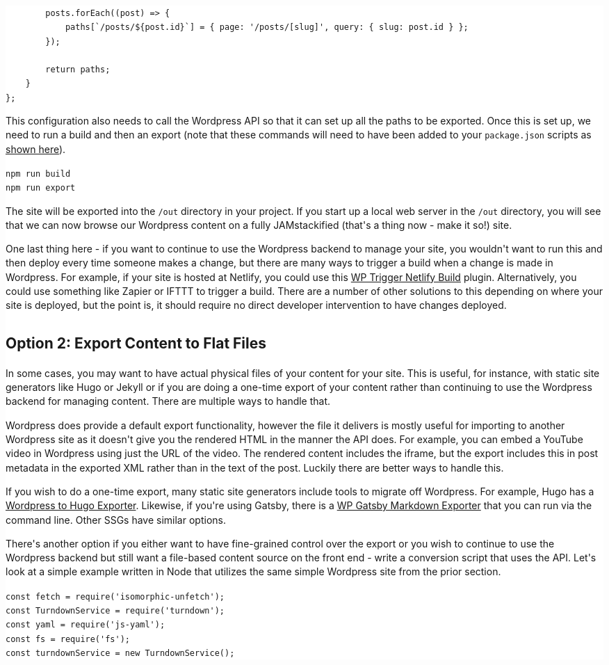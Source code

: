             posts.forEach((post) => {
                paths[`/posts/${post.id}`] = { page: '/posts/[slug]', query: { slug: post.id } };
            });

            return paths;
        }
    };

This configuration also needs to call the Wordpress API so that it can set up all the paths to be exported. Once this is set up, we need to run a build and then an export (note that these commands will need to have been added to your `package.json` scripts as [shown here](https://nextjs.org/learn/excel/static-html-export/export-the-index-page)).

    npm run build
    npm run export

The site will be exported into the `/out` directory in your project. If you start up a local web server in the `/out` directory, you will see that we can now browse our Wordpress content on a fully JAMstackified (that's a thing now - make it so!) site.

One last thing here - if you want to continue to use the Wordpress backend to manage your site, you wouldn't want to run this and then deploy every time someone makes a change, but there are many ways to trigger a build when a change is made in Wordpress. For example, if your site is hosted at Netlify, you could use this [WP Trigger Netlify Build](https://github.com/iamtimsmith/wp-trigger-netlify-build) plugin. Alternatively, you could use something like Zapier or IFTTT to trigger a build. There are a number of other solutions to this depending on where your site is deployed, but the point is, it should require no direct developer intervention to have changes deployed.

Option 2: Export Content to Flat Files
--------------------------------------

In some cases, you may want to have actual physical files of your content for your site. This is useful, for instance, with static site generators like Hugo or Jekyll or if you are doing a one-time export of your content rather than continuing to use the Wordpress backend for managing content. There are multiple ways to handle that.

Wordpress does provide a default export functionality, however the file it delivers is mostly useful for importing to another Wordpress site as it doesn't give you the rendered HTML in the manner the API does. For example, you can embed a YouTube video in Wordpress using just the URL of the video. The rendered content includes the iframe, but the export includes this in post metadata in the exported XML rather than in the text of the post. Luckily there are better ways to handle this.

If you wish to do a one-time export, many static site generators include tools to migrate off Wordpress. For example, Hugo has a [Wordpress to Hugo Exporter](https://github.com/SchumacherFM/wordpress-to-hugo-exporter). Likewise, if you're using Gatsby, there is a [WP Gatsby Markdown Exporter](https://github.com/tinacms/wp-gatsby-markdown-exporter) that you can run via the command line. Other SSGs have similar options.

There's another option if you either want to have fine-grained control over the export or you wish to continue to use the Wordpress backend but still want a file-based content source on the front end - write a conversion script that uses the API. Let's look at a simple example written in Node that utilizes the same simple Wordpress site from the prior section.

    const fetch = require('isomorphic-unfetch');
    const TurndownService = require('turndown');
    const yaml = require('js-yaml');
    const fs = require('fs');
    const turndownService = new TurndownService();
